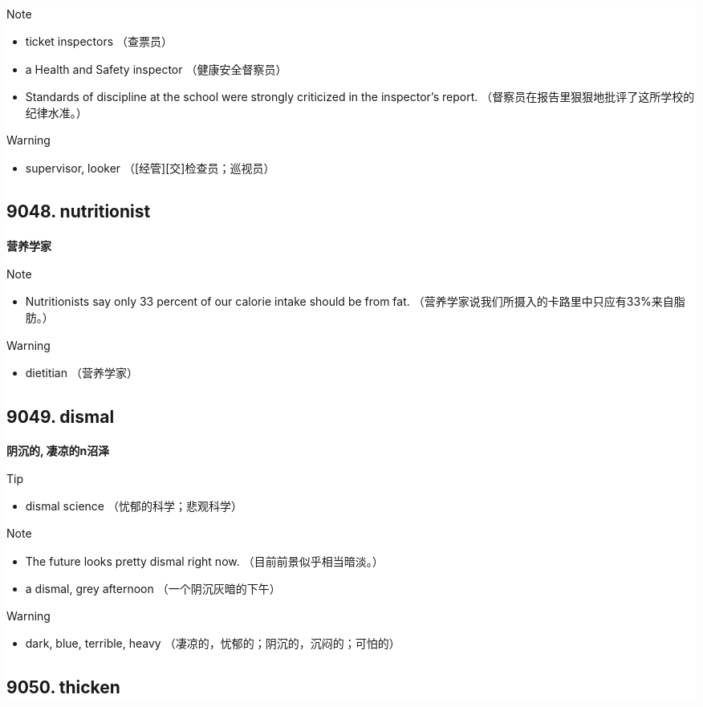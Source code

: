 > [!NOTE]
>
> - ticket inspectors （查票员）
>
> - a Health and Safety inspector （健康安全督察员）
>
> - Standards of discipline at the school were strongly criticized in the inspector’s report. （督察员在报告里狠狠地批评了这所学校的纪律水准。）
>

> [!WARNING]
>
> - supervisor, looker （[经管][交]检查员；巡视员）
>

## 9048. nutritionist

**营养学家**

> [!NOTE]
>
> - Nutritionists say only 33 percent of our calorie intake should be from fat. （营养学家说我们所摄入的卡路里中只应有33%来自脂肪。）
>

> [!WARNING]
>
> - dietitian （营养学家）
>

## 9049. dismal

**阴沉的, 凄凉的n沼泽**

> [!TIP]
>
> - dismal science （忧郁的科学；悲观科学）
>

> [!NOTE]
>
> - The future looks pretty dismal right now. （目前前景似乎相当暗淡。）
>
> - a dismal, grey afternoon （一个阴沉灰暗的下午）
>

> [!WARNING]
>
> - dark, blue, terrible, heavy （凄凉的，忧郁的；阴沉的，沉闷的；可怕的）
>

## 9050. thicken

